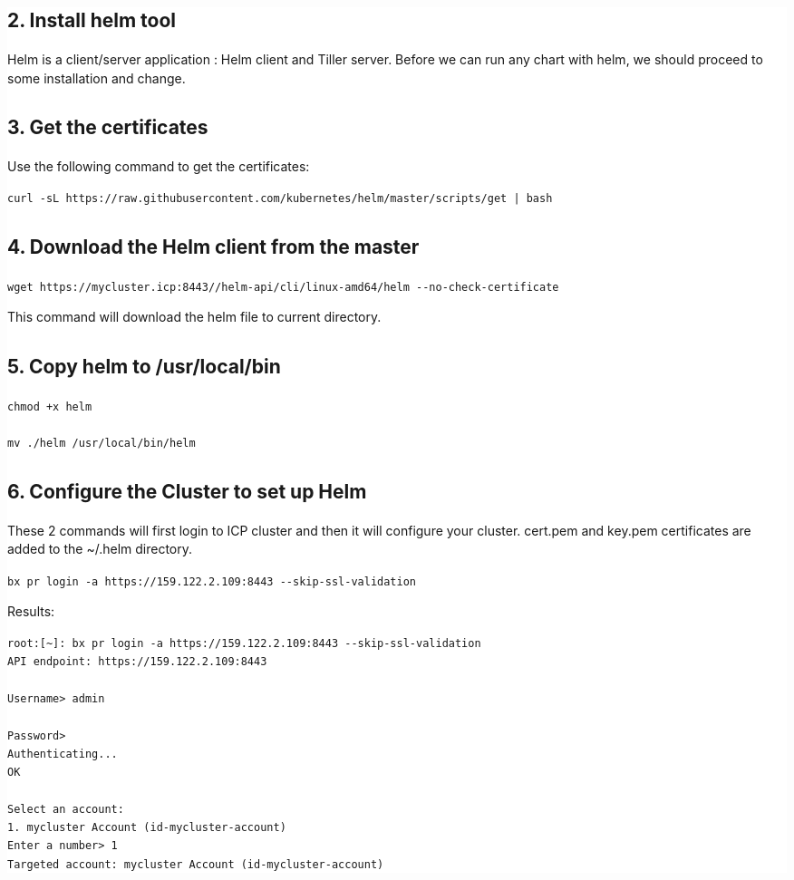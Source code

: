 
## 2. Install helm tool

Helm is a client/server application : Helm client and Tiller server. 
Before we can run any chart with helm, we should proceed to some installation and change. 
   
## 3. Get the certificates

Use the following command to get the certificates: 

```console
curl -sL https://raw.githubusercontent.com/kubernetes/helm/master/scripts/get | bash
```

## 4. Download the Helm client from the master

```console
wget https://mycluster.icp:8443//helm-api/cli/linux-amd64/helm --no-check-certificate
```

This command will download the helm file to current directory.

## 5. Copy helm to /usr/local/bin

```
chmod +x helm

mv ./helm /usr/local/bin/helm
```
   

## 6. Configure the Cluster to set up Helm

These 2 commands will first login to ICP cluster and then it will  configure your cluster. cert.pem and key.pem certificates are added to the ~/.helm directory.


```console
bx pr login -a https://159.122.2.109:8443 --skip-ssl-validation
```

Results:
```console
root:[~]: bx pr login -a https://159.122.2.109:8443 --skip-ssl-validation
API endpoint: https://159.122.2.109:8443

Username> admin

Password> 
Authenticating...
OK

Select an account:
1. mycluster Account (id-mycluster-account)
Enter a number> 1
Targeted account: mycluster Account (id-mycluster-account)
```
